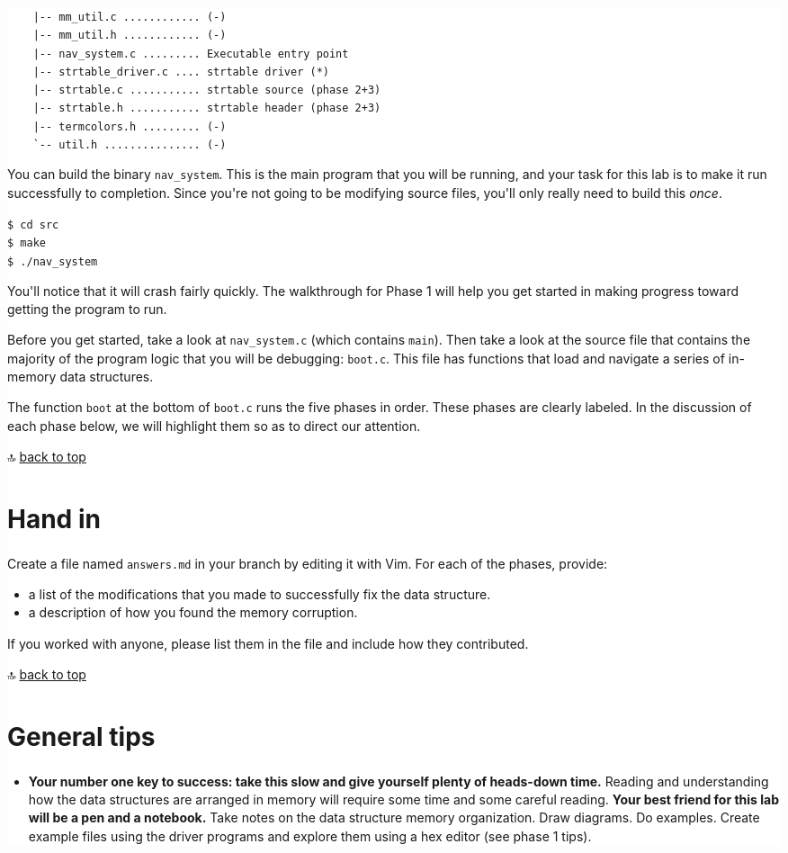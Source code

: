 ```
    |-- mm_util.c ............ (-)
    |-- mm_util.h ............ (-)
    |-- nav_system.c ......... Executable entry point
    |-- strtable_driver.c .... strtable driver (*)
    |-- strtable.c ........... strtable source (phase 2+3)
    |-- strtable.h ........... strtable header (phase 2+3)
    |-- termcolors.h ......... (-)
    `-- util.h ............... (-)
```

You can build the binary `nav_system`. This is the main program that you will be
running, and your task for this lab is to make it run successfully to
completion. Since you're not going to be modifying source files, you'll only
really need to build this _once_.

```
$ cd src
$ make
$ ./nav_system
```

You'll notice that it will crash fairly quickly. The walkthrough for Phase 1
will help you get started in making progress toward getting the program to run.

Before you get started, take a look at `nav_system.c` (which contains `main`).
Then take a look at the source file that contains the majority of the program
logic that you will be debugging: `boot.c`.  This file has functions that load
and navigate a series of in-memory data structures.

The function `boot` at the bottom of `boot.c` runs the five phases in order.
These phases are clearly labeled. In the discussion of each phase below, we will
highlight them so as to direct our attention.

🔝 [back to top](#toc)

# Hand in

Create a file named `answers.md` in your branch by editing it with Vim. For
each of the phases, provide:

* a list of the modifications that you made to successfully fix the data
  structure.
* a description of how you found the memory corruption.

If you worked with anyone, please list them in the file and include how they
contributed.

🔝 [back to top](#toc)

# General tips

* __Your number one key to success: take this slow and give yourself plenty of
  heads-down time.__ Reading and understanding how the data structures are
  arranged in memory will require some time and some careful reading. __Your
  best friend for this lab will be a pen and a notebook.__ Take notes on the
  data structure memory organization. Draw diagrams. Do examples. Create example
  files using the driver programs and explore them using a hex editor (see phase
  1 tips).
